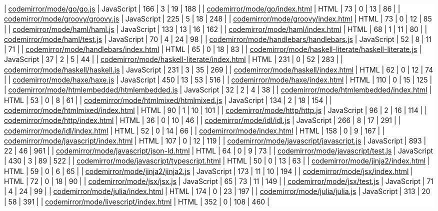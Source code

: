 | [codemirror/mode/go/go.js](/codemirror/mode/go/go.js) | JavaScript | 166 | 3 | 19 | 188 |
| [codemirror/mode/go/index.html](/codemirror/mode/go/index.html) | HTML | 73 | 0 | 13 | 86 |
| [codemirror/mode/groovy/groovy.js](/codemirror/mode/groovy/groovy.js) | JavaScript | 225 | 5 | 18 | 248 |
| [codemirror/mode/groovy/index.html](/codemirror/mode/groovy/index.html) | HTML | 73 | 0 | 12 | 85 |
| [codemirror/mode/haml/haml.js](/codemirror/mode/haml/haml.js) | JavaScript | 133 | 13 | 16 | 162 |
| [codemirror/mode/haml/index.html](/codemirror/mode/haml/index.html) | HTML | 68 | 1 | 11 | 80 |
| [codemirror/mode/haml/test.js](/codemirror/mode/haml/test.js) | JavaScript | 70 | 4 | 24 | 98 |
| [codemirror/mode/handlebars/handlebars.js](/codemirror/mode/handlebars/handlebars.js) | JavaScript | 52 | 8 | 11 | 71 |
| [codemirror/mode/handlebars/index.html](/codemirror/mode/handlebars/index.html) | HTML | 65 | 0 | 18 | 83 |
| [codemirror/mode/haskell-literate/haskell-literate.js](/codemirror/mode/haskell-literate/haskell-literate.js) | JavaScript | 37 | 2 | 5 | 44 |
| [codemirror/mode/haskell-literate/index.html](/codemirror/mode/haskell-literate/index.html) | HTML | 231 | 0 | 52 | 283 |
| [codemirror/mode/haskell/haskell.js](/codemirror/mode/haskell/haskell.js) | JavaScript | 231 | 3 | 35 | 269 |
| [codemirror/mode/haskell/index.html](/codemirror/mode/haskell/index.html) | HTML | 62 | 0 | 12 | 74 |
| [codemirror/mode/haxe/haxe.js](/codemirror/mode/haxe/haxe.js) | JavaScript | 450 | 13 | 53 | 516 |
| [codemirror/mode/haxe/index.html](/codemirror/mode/haxe/index.html) | HTML | 110 | 0 | 15 | 125 |
| [codemirror/mode/htmlembedded/htmlembedded.js](/codemirror/mode/htmlembedded/htmlembedded.js) | JavaScript | 32 | 2 | 4 | 38 |
| [codemirror/mode/htmlembedded/index.html](/codemirror/mode/htmlembedded/index.html) | HTML | 53 | 0 | 8 | 61 |
| [codemirror/mode/htmlmixed/htmlmixed.js](/codemirror/mode/htmlmixed/htmlmixed.js) | JavaScript | 134 | 2 | 18 | 154 |
| [codemirror/mode/htmlmixed/index.html](/codemirror/mode/htmlmixed/index.html) | HTML | 90 | 1 | 10 | 101 |
| [codemirror/mode/http/http.js](/codemirror/mode/http/http.js) | JavaScript | 96 | 2 | 16 | 114 |
| [codemirror/mode/http/index.html](/codemirror/mode/http/index.html) | HTML | 36 | 0 | 10 | 46 |
| [codemirror/mode/idl/idl.js](/codemirror/mode/idl/idl.js) | JavaScript | 266 | 8 | 17 | 291 |
| [codemirror/mode/idl/index.html](/codemirror/mode/idl/index.html) | HTML | 52 | 0 | 14 | 66 |
| [codemirror/mode/index.html](/codemirror/mode/index.html) | HTML | 158 | 0 | 9 | 167 |
| [codemirror/mode/javascript/index.html](/codemirror/mode/javascript/index.html) | HTML | 107 | 0 | 12 | 119 |
| [codemirror/mode/javascript/javascript.js](/codemirror/mode/javascript/javascript.js) | JavaScript | 893 | 22 | 46 | 961 |
| [codemirror/mode/javascript/json-ld.html](/codemirror/mode/javascript/json-ld.html) | HTML | 64 | 0 | 9 | 73 |
| [codemirror/mode/javascript/test.js](/codemirror/mode/javascript/test.js) | JavaScript | 430 | 3 | 89 | 522 |
| [codemirror/mode/javascript/typescript.html](/codemirror/mode/javascript/typescript.html) | HTML | 50 | 0 | 13 | 63 |
| [codemirror/mode/jinja2/index.html](/codemirror/mode/jinja2/index.html) | HTML | 59 | 0 | 6 | 65 |
| [codemirror/mode/jinja2/jinja2.js](/codemirror/mode/jinja2/jinja2.js) | JavaScript | 173 | 11 | 10 | 194 |
| [codemirror/mode/jsx/index.html](/codemirror/mode/jsx/index.html) | HTML | 72 | 0 | 18 | 90 |
| [codemirror/mode/jsx/jsx.js](/codemirror/mode/jsx/jsx.js) | JavaScript | 65 | 73 | 11 | 149 |
| [codemirror/mode/jsx/test.js](/codemirror/mode/jsx/test.js) | JavaScript | 71 | 4 | 24 | 99 |
| [codemirror/mode/julia/index.html](/codemirror/mode/julia/index.html) | HTML | 174 | 0 | 23 | 197 |
| [codemirror/mode/julia/julia.js](/codemirror/mode/julia/julia.js) | JavaScript | 313 | 20 | 58 | 391 |
| [codemirror/mode/livescript/index.html](/codemirror/mode/livescript/index.html) | HTML | 352 | 0 | 108 | 460 |